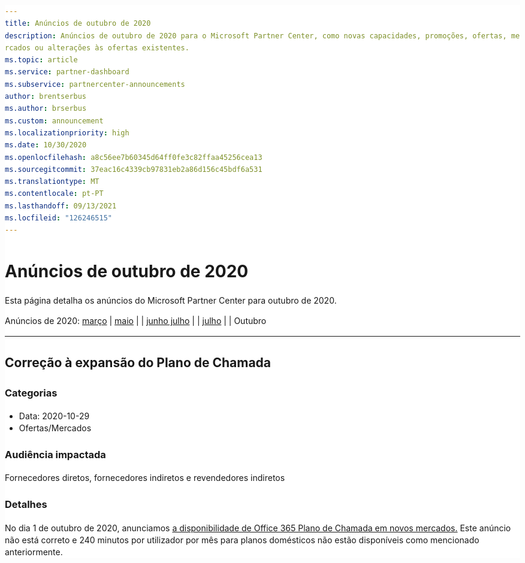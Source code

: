 ```yaml
---
title: Anúncios de outubro de 2020
description: Anúncios de outubro de 2020 para o Microsoft Partner Center, como novas capacidades, promoções, ofertas, mercados ou alterações às ofertas existentes.
ms.topic: article
ms.service: partner-dashboard
ms.subservice: partnercenter-announcements
author: brentserbus
ms.author: brserbus
ms.custom: announcement
ms.localizationpriority: high
ms.date: 10/30/2020
ms.openlocfilehash: a8c56ee7b60345d64ff0fe3c82ffaa45256cea13
ms.sourcegitcommit: 37eac16c4339cb97831eb2a86d156c45bdf6a531
ms.translationtype: MT
ms.contentlocale: pt-PT
ms.lasthandoff: 09/13/2021
ms.locfileid: "126246515"
---
```

# <a name="october-2020-announcements"></a>Anúncios de outubro de 2020

Esta página detalha os anúncios do Microsoft Partner Center para outubro de 2020.

Anúncios de 2020: [março](2020-march.md)  |  [maio](2020-april.md)  |  [](2020-may.md)  |  [junho julho](2020-june.md)  |  [](2020-july.md)  |  [julho](2020-august.md)  |  [](2020-september.md) | Outubro

______________

## <a name="correction-to-calling-plan-expansion"></a><a name="18"></a>Correção à expansão do Plano de Chamada 

### <a name="categories"></a>Categorias

- Data: 2020-10-29
- Ofertas/Mercados

### <a name="impacted-audience"></a>Audiência impactada

Fornecedores diretos, fornecedores indiretos e revendedores indiretos

### <a name="details"></a>Detalhes

No dia 1 de outubro de 2020, anunciamos [a disponibilidade de Office 365 Plano de Chamada em novos mercados.](2020-september.md#2) Este anúncio não está correto e 240 minutos por utilizador por mês para planos domésticos não estão disponíveis como mencionado anteriormente. 

